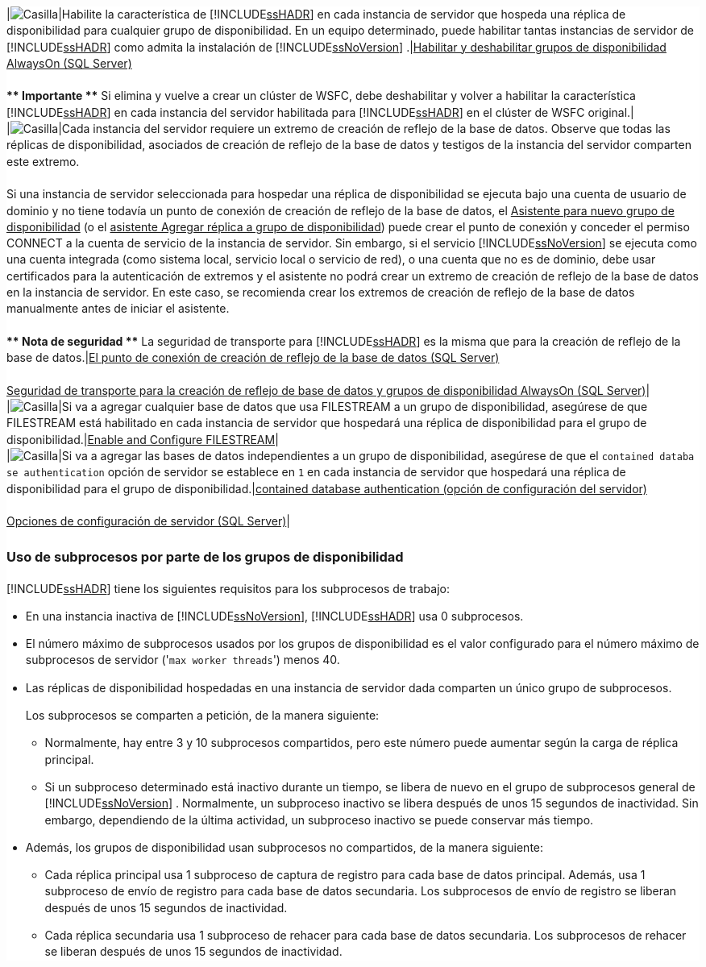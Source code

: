 |![Casilla](../../media/checkboxemptycenterxtraspacetopandright.gif "Casilla")|Habilite la característica de [!INCLUDE[ssHADR](../../../includes/sshadr-md.md)] en cada instancia de servidor que hospeda una réplica de disponibilidad para cualquier grupo de disponibilidad. En un equipo determinado, puede habilitar tantas instancias de servidor de [!INCLUDE[ssHADR](../../../includes/sshadr-md.md)] como admita la instalación de [!INCLUDE[ssNoVersion](../../../includes/ssnoversion-md.md)] .|[Habilitar y deshabilitar grupos de disponibilidad AlwaysOn &#40;SQL Server&#41;](enable-and-disable-always-on-availability-groups-sql-server.md)<br /><br /> **\*\* Importante \*\*** Si elimina y vuelve a crear un clúster de WSFC, debe deshabilitar y volver a habilitar la característica [!INCLUDE[ssHADR](../../../includes/sshadr-md.md)] en cada instancia del servidor habilitada para [!INCLUDE[ssHADR](../../../includes/sshadr-md.md)] en el clúster de WSFC original.|  
|![Casilla](../../media/checkboxemptycenterxtraspacetopandright.gif "Casilla")|Cada instancia del servidor requiere un extremo de creación de reflejo de la base de datos. Observe que todas las réplicas de disponibilidad, asociados de creación de reflejo de la base de datos y testigos de la instancia del servidor comparten este extremo.<br /><br /> Si una instancia de servidor seleccionada para hospedar una réplica de disponibilidad se ejecuta bajo una cuenta de usuario de dominio y no tiene todavía un punto de conexión de creación de reflejo de la base de datos, el [Asistente para nuevo grupo de disponibilidad](use-the-availability-group-wizard-sql-server-management-studio.md) (o el [asistente Agregar réplica a grupo de disponibilidad](use-the-add-replica-to-availability-group-wizard-sql-server-management-studio.md)) puede crear el punto de conexión y conceder el permiso CONNECT a la cuenta de servicio de la instancia de servidor. Sin embargo, si el servicio [!INCLUDE[ssNoVersion](../../../includes/ssnoversion-md.md)] se ejecuta como una cuenta integrada (como sistema local, servicio local o servicio de red), o una cuenta que no es de dominio, debe usar certificados para la autenticación de extremos y el asistente no podrá crear un extremo de creación de reflejo de la base de datos en la instancia de servidor. En este caso, se recomienda crear los extremos de creación de reflejo de la base de datos manualmente antes de iniciar el asistente.<br /><br /> **\*\* Nota de seguridad \*\*** La seguridad de transporte para [!INCLUDE[ssHADR](../../../includes/sshadr-md.md)] es la misma que para la creación de reflejo de la base de datos.|[El punto de conexión de creación de reflejo de la base de datos &#40;SQL Server&#41;](../../database-mirroring/the-database-mirroring-endpoint-sql-server.md)<br /><br /> [Seguridad de transporte para la creación de reflejo de base de datos y grupos de disponibilidad AlwaysOn &#40;SQL Server&#41;](../../database-mirroring/transport-security-database-mirroring-always-on-availability.md)|  
|![Casilla](../../media/checkboxemptycenterxtraspacetopandright.gif "Casilla")|Si va a agregar cualquier base de datos que usa FILESTREAM a un grupo de disponibilidad, asegúrese de que FILESTREAM está habilitado en cada instancia de servidor que hospedará una réplica de disponibilidad para el grupo de disponibilidad.|[Enable and Configure FILESTREAM](../../../relational-databases/blob/enable-and-configure-filestream.md)|  
|![Casilla](../../media/checkboxemptycenterxtraspacetopandright.gif "Casilla")|Si va a agregar las bases de datos independientes a un grupo de disponibilidad, asegúrese de que el `contained database authentication` opción de servidor se establece en `1` en cada instancia de servidor que hospedará una réplica de disponibilidad para el grupo de disponibilidad.|[contained database authentication (opción de configuración del servidor)](../../configure-windows/contained-database-authentication-server-configuration-option.md)<br /><br /> [Opciones de configuración de servidor &#40;SQL Server&#41;](../../configure-windows/server-configuration-options-sql-server.md)|  
  
###  <a name="ThreadUsage"></a> Uso de subprocesos por parte de los grupos de disponibilidad  
 [!INCLUDE[ssHADR](../../../includes/sshadr-md.md)] tiene los siguientes requisitos para los subprocesos de trabajo:  
  
-   En una instancia inactiva de [!INCLUDE[ssNoVersion](../../../includes/ssnoversion-md.md)], [!INCLUDE[ssHADR](../../../includes/sshadr-md.md)] usa 0 subprocesos.  
  
-   El número máximo de subprocesos usados por los grupos de disponibilidad es el valor configurado para el número máximo de subprocesos de servidor ('`max worker threads`') menos 40.  
  
-   Las réplicas de disponibilidad hospedadas en una instancia de servidor dada comparten un único grupo de subprocesos.  
  
     Los subprocesos se comparten a petición, de la manera siguiente:  
  
    -   Normalmente, hay entre 3 y 10 subprocesos compartidos, pero este número puede aumentar según la carga de réplica principal.  
  
    -   Si un subproceso determinado está inactivo durante un tiempo, se libera de nuevo en el grupo de subprocesos general de [!INCLUDE[ssNoVersion](../../../includes/ssnoversion-md.md)] . Normalmente, un subproceso inactivo se libera después de unos 15 segundos de inactividad. Sin embargo, dependiendo de la última actividad, un subproceso inactivo se puede conservar más tiempo.  
  
-   Además, los grupos de disponibilidad usan subprocesos no compartidos, de la manera siguiente:  
  
    -   Cada réplica principal usa 1 subproceso de captura de registro para cada base de datos principal. Además, usa 1 subproceso de envío de registro para cada base de datos secundaria. Los subprocesos de envío de registro se liberan después de unos 15 segundos de inactividad.  
  
    -   Cada réplica secundaria usa 1 subproceso de rehacer para cada base de datos secundaria. Los subprocesos de rehacer se liberan después de unos 15 segundos de inactividad.  
  